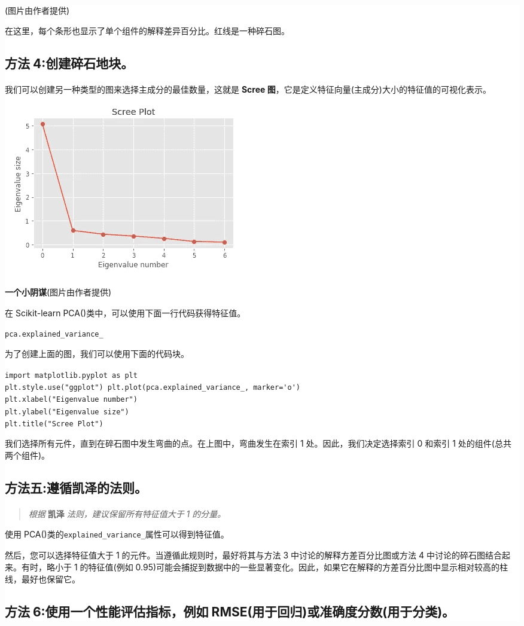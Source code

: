 (图片由作者提供)

在这里，每个条形也显示了单个组件的解释差异百分比。红线是一种碎石图。

## 方法 4:创建碎石地块。

我们可以创建另一种类型的图来选择主成分的最佳数量，这就是 **Scree 图**，它是定义特征向量(主成分)大小的特征值的可视化表示。

![](img/42f12a8b95cc0ffcd715f28a7a173d46.png)

**一个小阴谋**(图片由作者提供)

在 Scikit-learn PCA()类中，可以使用下面一行代码获得特征值。

```
pca.explained_variance_
```

为了创建上面的图，我们可以使用下面的代码块。

```
import matplotlib.pyplot as plt
plt.style.use("ggplot") plt.plot(pca.explained_variance_, marker='o')
plt.xlabel("Eigenvalue number")
plt.ylabel("Eigenvalue size")
plt.title("Scree Plot")
```

我们选择所有元件，直到在碎石图中发生弯曲的点。在上图中，弯曲发生在索引 1 处。因此，我们决定选择索引 0 和索引 1 处的组件(总共两个组件)。

## 方法五:遵循凯泽的法则。

> *根据* **凯泽** *法则，建议保留所有特征值大于 1 的分量。*

使用 PCA()类的`explained_variance_`属性可以得到特征值。

然后，您可以选择特征值大于 1 的元件。当遵循此规则时，最好将其与方法 3 中讨论的解释方差百分比图或方法 4 中讨论的碎石图结合起来。有时，略小于 1 的特征值(例如 0.95)可能会捕捉到数据中的一些显著变化。因此，如果它在解释的方差百分比图中显示相对较高的柱线，最好也保留它。

## 方法 6:使用一个性能评估指标，例如 RMSE(用于回归)或准确度分数(用于分类)。
